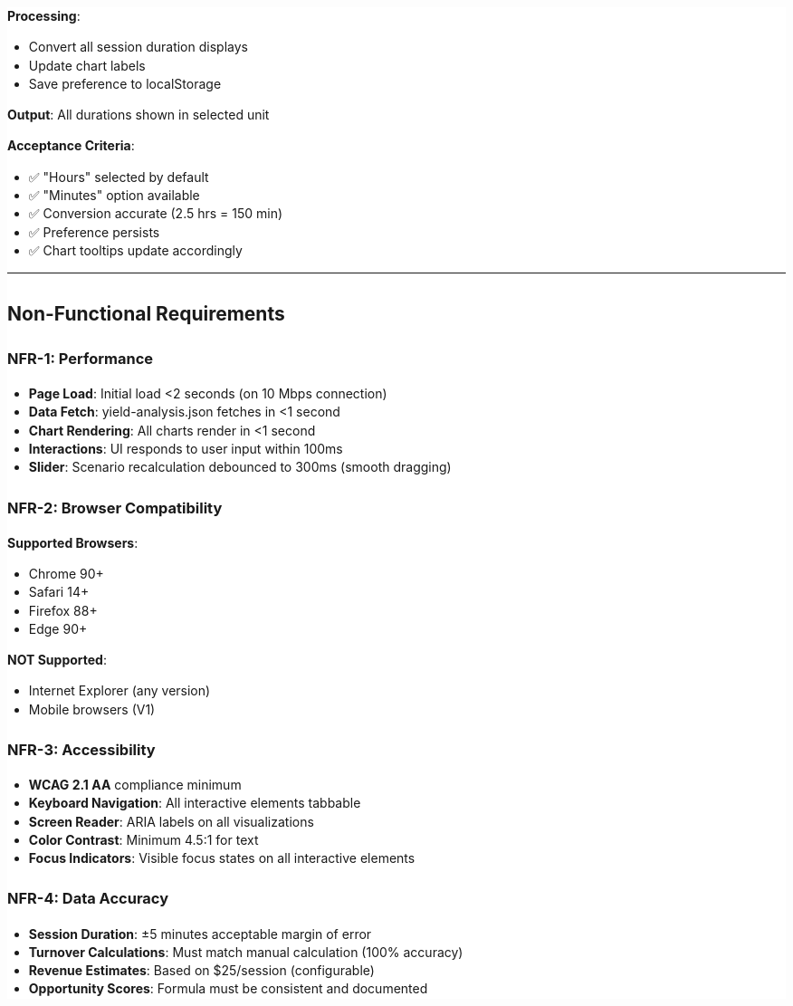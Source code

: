 **Processing**:
- Convert all session duration displays
- Update chart labels
- Save preference to localStorage

**Output**: All durations shown in selected unit

**Acceptance Criteria**:
- ✅ "Hours" selected by default
- ✅ "Minutes" option available
- ✅ Conversion accurate (2.5 hrs = 150 min)
- ✅ Preference persists
- ✅ Chart tooltips update accordingly

---

## Non-Functional Requirements

### NFR-1: Performance

- **Page Load**: Initial load <2 seconds (on 10 Mbps connection)
- **Data Fetch**: yield-analysis.json fetches in <1 second
- **Chart Rendering**: All charts render in <1 second
- **Interactions**: UI responds to user input within 100ms
- **Slider**: Scenario recalculation debounced to 300ms (smooth dragging)

### NFR-2: Browser Compatibility

**Supported Browsers**:
- Chrome 90+
- Safari 14+
- Firefox 88+
- Edge 90+

**NOT Supported**:
- Internet Explorer (any version)
- Mobile browsers (V1)

### NFR-3: Accessibility

- **WCAG 2.1 AA** compliance minimum
- **Keyboard Navigation**: All interactive elements tabbable
- **Screen Reader**: ARIA labels on all visualizations
- **Color Contrast**: Minimum 4.5:1 for text
- **Focus Indicators**: Visible focus states on all interactive elements

### NFR-4: Data Accuracy

- **Session Duration**: ±5 minutes acceptable margin of error
- **Turnover Calculations**: Must match manual calculation (100% accuracy)
- **Revenue Estimates**: Based on $25/session (configurable)
- **Opportunity Scores**: Formula must be consistent and documented
